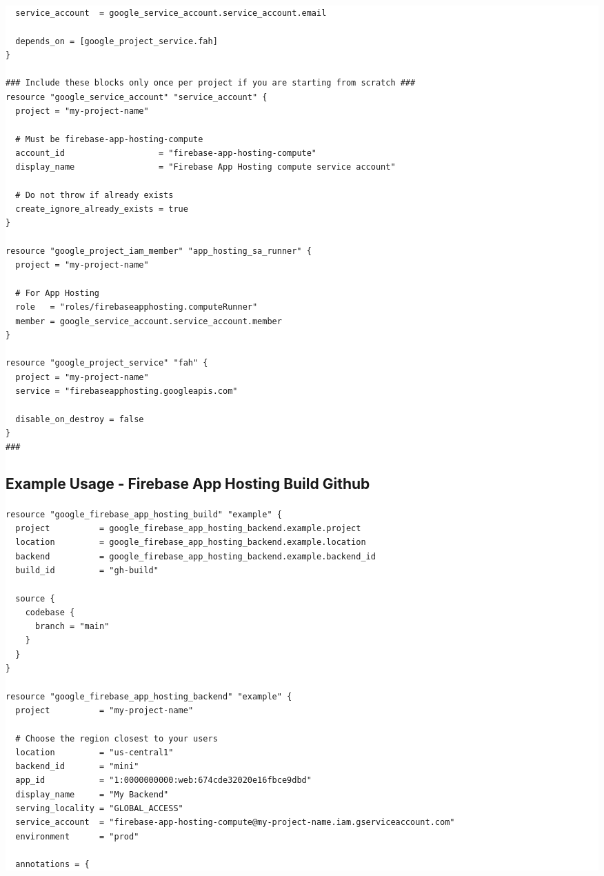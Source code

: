 ```hcl
  service_account  = google_service_account.service_account.email

  depends_on = [google_project_service.fah]
}

### Include these blocks only once per project if you are starting from scratch ###
resource "google_service_account" "service_account" {
  project = "my-project-name"

  # Must be firebase-app-hosting-compute
  account_id                   = "firebase-app-hosting-compute"
  display_name                 = "Firebase App Hosting compute service account"

  # Do not throw if already exists
  create_ignore_already_exists = true
}

resource "google_project_iam_member" "app_hosting_sa_runner" {
  project = "my-project-name"

  # For App Hosting
  role   = "roles/firebaseapphosting.computeRunner"
  member = google_service_account.service_account.member
}

resource "google_project_service" "fah" {
  project = "my-project-name"
  service = "firebaseapphosting.googleapis.com"

  disable_on_destroy = false
}
###
```
## Example Usage - Firebase App Hosting Build Github


```hcl
resource "google_firebase_app_hosting_build" "example" {
  project          = google_firebase_app_hosting_backend.example.project
  location         = google_firebase_app_hosting_backend.example.location
  backend          = google_firebase_app_hosting_backend.example.backend_id
  build_id         = "gh-build"

  source {
    codebase {
      branch = "main"
    }
  }
}

resource "google_firebase_app_hosting_backend" "example" {
  project          = "my-project-name"

  # Choose the region closest to your users
  location         = "us-central1"
  backend_id       = "mini"
  app_id           = "1:0000000000:web:674cde32020e16fbce9dbd"
  display_name     = "My Backend"
  serving_locality = "GLOBAL_ACCESS"
  service_account  = "firebase-app-hosting-compute@my-project-name.iam.gserviceaccount.com"
  environment      = "prod"

  annotations = {
```